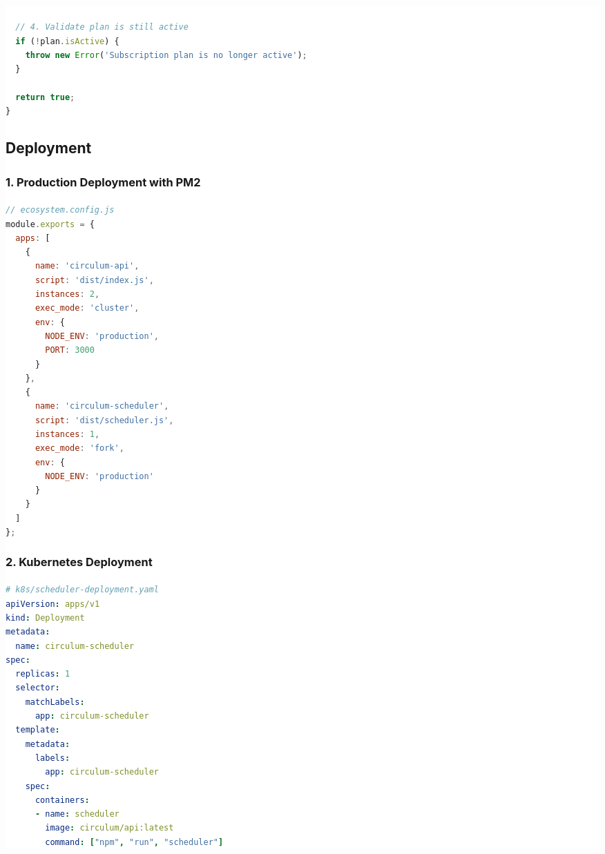 ```typescript

  // 4. Validate plan is still active
  if (!plan.isActive) {
    throw new Error('Subscription plan is no longer active');
  }

  return true;
}
```

## Deployment

### 1. Production Deployment with PM2

```javascript
// ecosystem.config.js
module.exports = {
  apps: [
    {
      name: 'circulum-api',
      script: 'dist/index.js',
      instances: 2,
      exec_mode: 'cluster',
      env: {
        NODE_ENV: 'production',
        PORT: 3000
      }
    },
    {
      name: 'circulum-scheduler',
      script: 'dist/scheduler.js',
      instances: 1,
      exec_mode: 'fork',
      env: {
        NODE_ENV: 'production'
      }
    }
  ]
};
```

### 2. Kubernetes Deployment

```yaml
# k8s/scheduler-deployment.yaml
apiVersion: apps/v1
kind: Deployment
metadata:
  name: circulum-scheduler
spec:
  replicas: 1
  selector:
    matchLabels:
      app: circulum-scheduler
  template:
    metadata:
      labels:
        app: circulum-scheduler
    spec:
      containers:
      - name: scheduler
        image: circulum/api:latest
        command: ["npm", "run", "scheduler"]
```